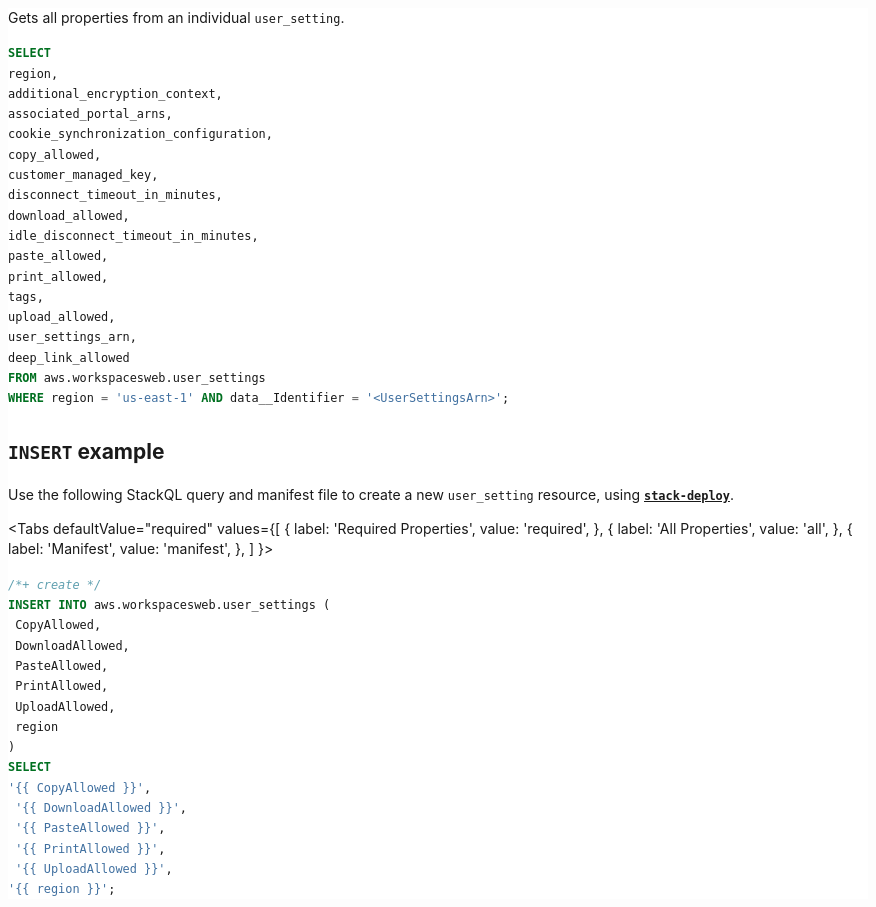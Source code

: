 Gets all properties from an individual <code>user_setting</code>.
```sql
SELECT
region,
additional_encryption_context,
associated_portal_arns,
cookie_synchronization_configuration,
copy_allowed,
customer_managed_key,
disconnect_timeout_in_minutes,
download_allowed,
idle_disconnect_timeout_in_minutes,
paste_allowed,
print_allowed,
tags,
upload_allowed,
user_settings_arn,
deep_link_allowed
FROM aws.workspacesweb.user_settings
WHERE region = 'us-east-1' AND data__Identifier = '<UserSettingsArn>';
```

## `INSERT` example

Use the following StackQL query and manifest file to create a new <code>user_setting</code> resource, using [__`stack-deploy`__](https://pypi.org/project/stack-deploy/).

<Tabs
    defaultValue="required"
    values={[
      { label: 'Required Properties', value: 'required', },
      { label: 'All Properties', value: 'all', },
      { label: 'Manifest', value: 'manifest', },
    ]
}>
<TabItem value="required">

```sql
/*+ create */
INSERT INTO aws.workspacesweb.user_settings (
 CopyAllowed,
 DownloadAllowed,
 PasteAllowed,
 PrintAllowed,
 UploadAllowed,
 region
)
SELECT 
'{{ CopyAllowed }}',
 '{{ DownloadAllowed }}',
 '{{ PasteAllowed }}',
 '{{ PrintAllowed }}',
 '{{ UploadAllowed }}',
'{{ region }}';
```
</TabItem>
<TabItem value="all">
